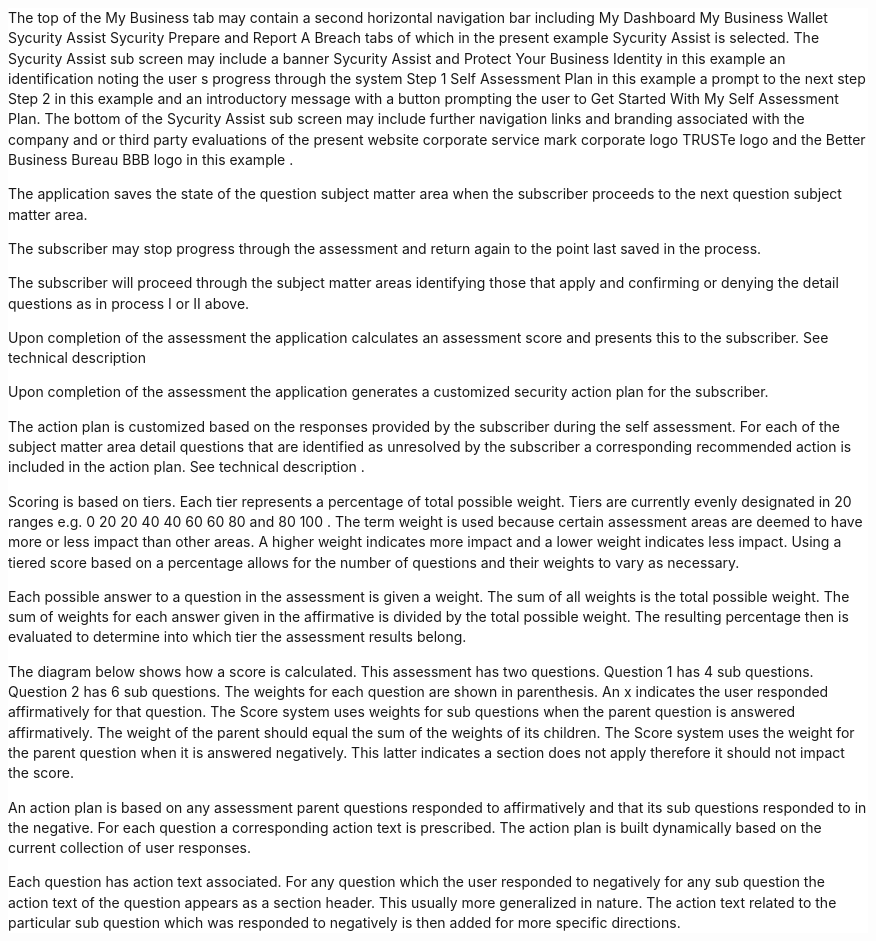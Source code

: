 The top of the My Business tab may contain a second horizontal navigation bar including My Dashboard My Business Wallet Sycurity Assist Sycurity Prepare and Report A Breach tabs of which in the present example Sycurity Assist is selected. The Sycurity Assist sub screen may include a banner Sycurity Assist and Protect Your Business Identity in this example an identification noting the user s progress through the system Step 1 Self Assessment Plan in this example a prompt to the next step Step 2 in this example and an introductory message with a button prompting the user to Get Started With My Self Assessment Plan. The bottom of the Sycurity Assist sub screen may include further navigation links and branding associated with the company and or third party evaluations of the present website corporate service mark corporate logo TRUSTe logo and the Better Business Bureau BBB logo in this example .

The application saves the state of the question subject matter area when the subscriber proceeds to the next question subject matter area.

The subscriber may stop progress through the assessment and return again to the point last saved in the process.

The subscriber will proceed through the subject matter areas identifying those that apply and confirming or denying the detail questions as in process I or II above.

Upon completion of the assessment the application calculates an assessment score and presents this to the subscriber. See technical description 

Upon completion of the assessment the application generates a customized security action plan for the subscriber.

The action plan is customized based on the responses provided by the subscriber during the self assessment. For each of the subject matter area detail questions that are identified as unresolved by the subscriber a corresponding recommended action is included in the action plan. See technical description .

Scoring is based on tiers. Each tier represents a percentage of total possible weight. Tiers are currently evenly designated in 20 ranges e.g. 0 20 20 40 40 60 60 80 and 80 100 . The term weight is used because certain assessment areas are deemed to have more or less impact than other areas. A higher weight indicates more impact and a lower weight indicates less impact. Using a tiered score based on a percentage allows for the number of questions and their weights to vary as necessary.

Each possible answer to a question in the assessment is given a weight. The sum of all weights is the total possible weight. The sum of weights for each answer given in the affirmative is divided by the total possible weight. The resulting percentage then is evaluated to determine into which tier the assessment results belong.

The diagram below shows how a score is calculated. This assessment has two questions. Question 1 has 4 sub questions. Question 2 has 6 sub questions. The weights for each question are shown in parenthesis. An x indicates the user responded affirmatively for that question. The Score system uses weights for sub questions when the parent question is answered affirmatively. The weight of the parent should equal the sum of the weights of its children. The Score system uses the weight for the parent question when it is answered negatively. This latter indicates a section does not apply therefore it should not impact the score.

An action plan is based on any assessment parent questions responded to affirmatively and that its sub questions responded to in the negative. For each question a corresponding action text is prescribed. The action plan is built dynamically based on the current collection of user responses.

Each question has action text associated. For any question which the user responded to negatively for any sub question the action text of the question appears as a section header. This usually more generalized in nature. The action text related to the particular sub question which was responded to negatively is then added for more specific directions.
